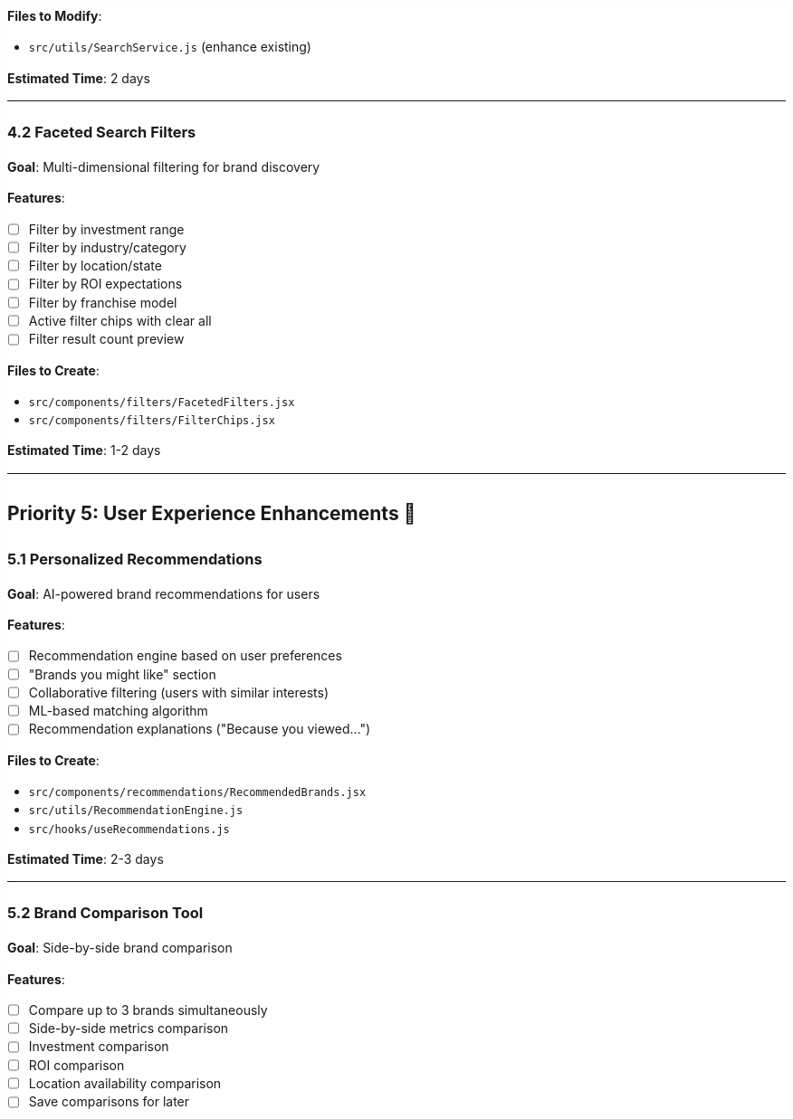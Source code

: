 **Files to Modify**:
- `src/utils/SearchService.js` (enhance existing)

**Estimated Time**: 2 days

---

### 4.2 Faceted Search Filters
**Goal**: Multi-dimensional filtering for brand discovery

**Features**:
- [ ] Filter by investment range
- [ ] Filter by industry/category
- [ ] Filter by location/state
- [ ] Filter by ROI expectations
- [ ] Filter by franchise model
- [ ] Active filter chips with clear all
- [ ] Filter result count preview

**Files to Create**:
- `src/components/filters/FacetedFilters.jsx`
- `src/components/filters/FilterChips.jsx`

**Estimated Time**: 1-2 days

---

## Priority 5: User Experience Enhancements 🎨

### 5.1 Personalized Recommendations
**Goal**: AI-powered brand recommendations for users

**Features**:
- [ ] Recommendation engine based on user preferences
- [ ] "Brands you might like" section
- [ ] Collaborative filtering (users with similar interests)
- [ ] ML-based matching algorithm
- [ ] Recommendation explanations ("Because you viewed...")

**Files to Create**:
- `src/components/recommendations/RecommendedBrands.jsx`
- `src/utils/RecommendationEngine.js`
- `src/hooks/useRecommendations.js`

**Estimated Time**: 2-3 days

---

### 5.2 Brand Comparison Tool
**Goal**: Side-by-side brand comparison

**Features**:
- [ ] Compare up to 3 brands simultaneously
- [ ] Side-by-side metrics comparison
- [ ] Investment comparison
- [ ] ROI comparison
- [ ] Location availability comparison
- [ ] Save comparisons for later
